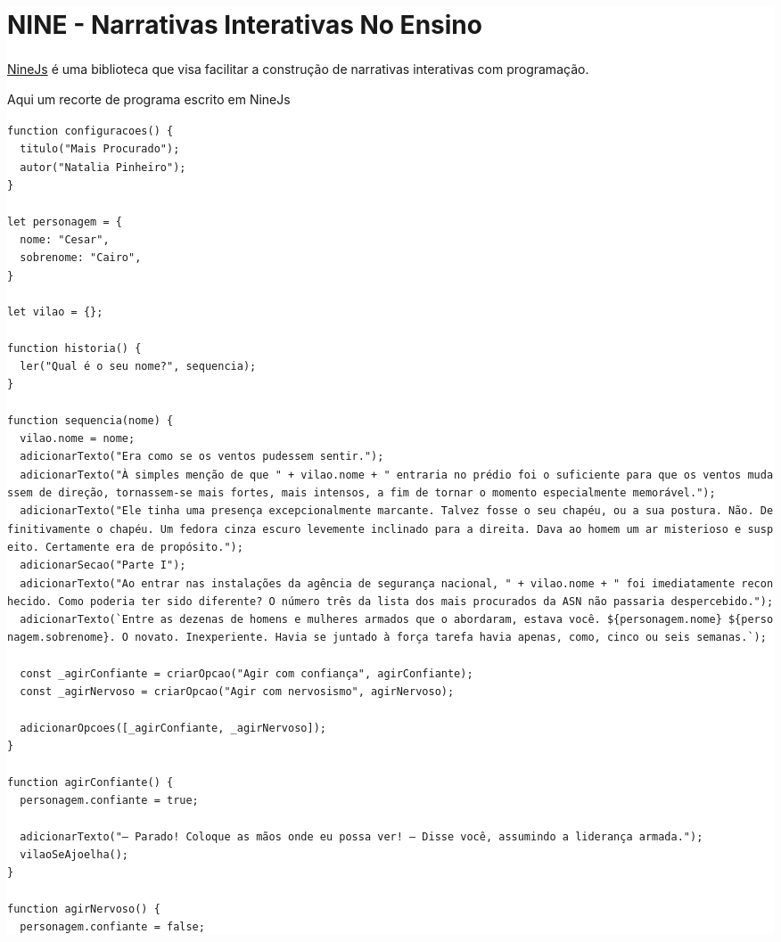 # NINE - Narrativas Interativas No Ensino

[NineJs](https://github.com/natalhando/NineJs) é uma biblioteca que visa facilitar a construção de narrativas interativas com programação.

Aqui um recorte de programa escrito em NineJs

    function configuracoes() {
      titulo("Mais Procurado");
      autor("Natalia Pinheiro");
    }

    let personagem = {
      nome: "Cesar",
      sobrenome: "Cairo",
    }

    let vilao = {};

    function historia() {
      ler("Qual é o seu nome?", sequencia);
    }

    function sequencia(nome) {
      vilao.nome = nome;
      adicionarTexto("Era como se os ventos pudessem sentir.");
      adicionarTexto("À simples menção de que " + vilao.nome + " entraria no prédio foi o suficiente para que os ventos mudassem de direção, tornassem-se mais fortes, mais intensos, a fim de tornar o momento especialmente memorável.");
      adicionarTexto("Ele tinha uma presença excepcionalmente marcante. Talvez fosse o seu chapéu, ou a sua postura. Não. Definitivamente o chapéu. Um fedora cinza escuro levemente inclinado para a direita. Dava ao homem um ar misterioso e suspeito. Certamente era de propósito.");
      adicionarSecao("Parte I");
      adicionarTexto("Ao entrar nas instalações da agência de segurança nacional, " + vilao.nome + " foi imediatamente reconhecido. Como poderia ter sido diferente? O número três da lista dos mais procurados da ASN não passaria despercebido.");
      adicionarTexto(`Entre as dezenas de homens e mulheres armados que o abordaram, estava você. ${personagem.nome} ${personagem.sobrenome}. O novato. Inexperiente. Havia se juntado à força tarefa havia apenas, como, cinco ou seis semanas.`);

      const _agirConfiante = criarOpcao("Agir com confiança", agirConfiante);
      const _agirNervoso = criarOpcao("Agir com nervosismo", agirNervoso);

      adicionarOpcoes([_agirConfiante, _agirNervoso]);
    }

    function agirConfiante() {
      personagem.confiante = true;

      adicionarTexto("– Parado! Coloque as mãos onde eu possa ver! – Disse você, assumindo a liderança armada.");
      vilaoSeAjoelha();
    }

    function agirNervoso() {
      personagem.confiante = false;
